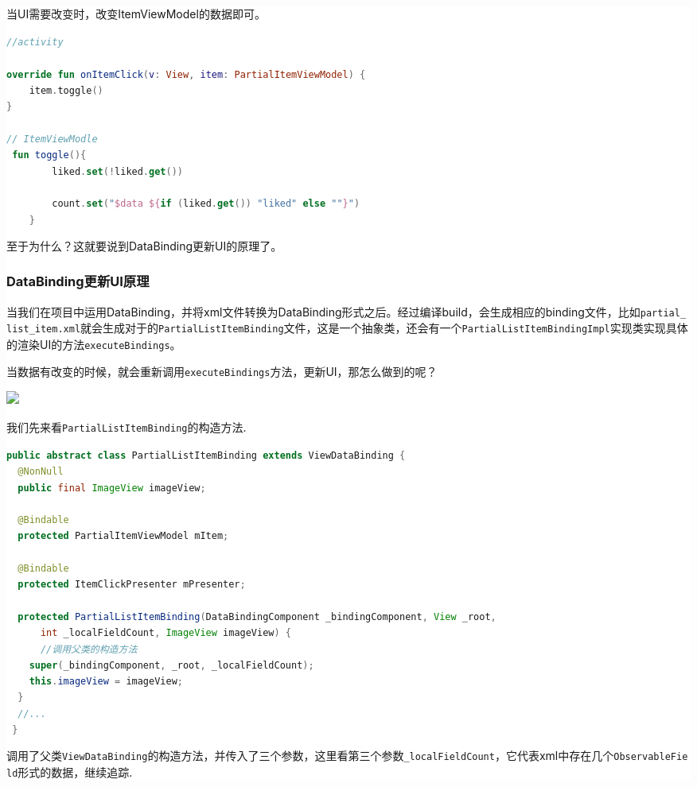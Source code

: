 当UI需要改变时，改变ItemViewModel的数据即可。

```kotlin
//activity

override fun onItemClick(v: View, item: PartialItemViewModel) {
    item.toggle()
}

// ItemViewModle
 fun toggle(){
        liked.set(!liked.get())

        count.set("$data ${if (liked.get()) "liked" else ""}")
    }
```

至于为什么？这就要说到DataBinding更新UI的原理了。

### DataBinding更新UI原理

当我们在项目中运用DataBinding，并将xml文件转换为DataBinding形式之后。经过编译build，会生成相应的binding文件，比如`partial_list_item.xml`就会生成对于的`PartialListItemBinding`文件，这是一个抽象类，还会有一个`PartialListItemBindingImpl`实现类实现具体的渲染UI的方法`executeBindings`。

当数据有改变的时候，就会重新调用`executeBindings`方法，更新UI，那怎么做到的呢？

![](http://upload-images.jianshu.io/upload_images/3722695-4325e8832fadce97?imageMogr2/auto-orient/strip%7CimageView2/2/w/1240)

我们先来看`PartialListItemBinding`的构造方法.

```java
public abstract class PartialListItemBinding extends ViewDataBinding {
  @NonNull
  public final ImageView imageView;

  @Bindable
  protected PartialItemViewModel mItem;

  @Bindable
  protected ItemClickPresenter mPresenter;

  protected PartialListItemBinding(DataBindingComponent _bindingComponent, View _root,
      int _localFieldCount, ImageView imageView) {
      //调用父类的构造方法
    super(_bindingComponent, _root, _localFieldCount);
    this.imageView = imageView;
  }
  //... 
 }
```

调用了父类`ViewDataBinding`的构造方法，并传入了三个参数，这里看第三个参数`_localFieldCount`，它代表xml中存在几个`ObservableField`形式的数据，继续追踪.
